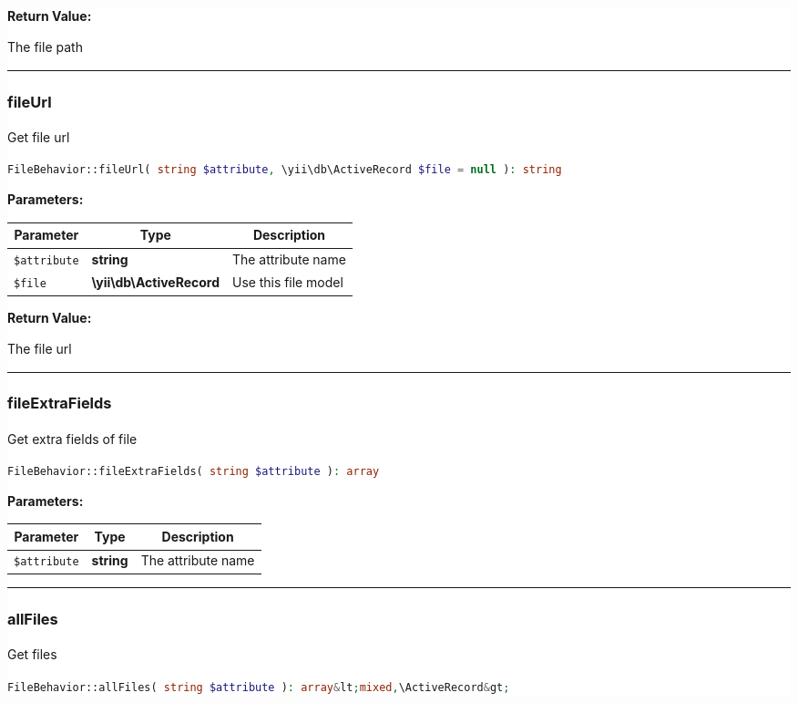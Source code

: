 
**Return Value:**

The file path



---

### fileUrl

Get file url

```php
FileBehavior::fileUrl( string $attribute, \yii\db\ActiveRecord $file = null ): string
```




**Parameters:**

| Parameter | Type | Description |
|-----------|------|-------------|
| `$attribute` | **string** | The attribute name |
| `$file` | **\yii\db\ActiveRecord** | Use this file model |


**Return Value:**

The file url



---

### fileExtraFields

Get extra fields of file

```php
FileBehavior::fileExtraFields( string $attribute ): array
```




**Parameters:**

| Parameter | Type | Description |
|-----------|------|-------------|
| `$attribute` | **string** | The attribute name |




---

### allFiles

Get files

```php
FileBehavior::allFiles( string $attribute ): array&lt;mixed,\ActiveRecord&gt;
```
